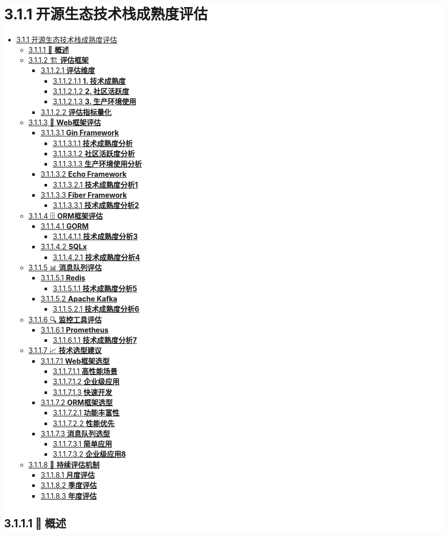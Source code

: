 # 3.1.1 开源生态技术栈成熟度评估


- [3.1.1 开源生态技术栈成熟度评估](#311-开源生态技术栈成熟度评估)
  - [3.1.1.1 🎯 **概述**](#3111--概述)
  - [3.1.1.2 🏗️ **评估框架**](#3112-️-评估框架)
    - [3.1.1.2.1 **评估维度**](#31121-评估维度)
      - [3.1.1.2.1.1 **1. 技术成熟度**](#311211-1-技术成熟度)
      - [3.1.1.2.1.2 **2. 社区活跃度**](#311212-2-社区活跃度)
      - [3.1.1.2.1.3 **3. 生产环境使用**](#311213-3-生产环境使用)
    - [3.1.1.2.2 **评估指标量化**](#31122-评估指标量化)
  - [3.1.1.3 🚀 **Web框架评估**](#3113--web框架评估)
    - [3.1.1.3.1 **Gin Framework**](#31131-gin-framework)
      - [3.1.1.3.1.1 **技术成熟度分析**](#311311-技术成熟度分析)
      - [3.1.1.3.1.2 **社区活跃度分析**](#311312-社区活跃度分析)
      - [3.1.1.3.1.3 **生产环境使用分析**](#311313-生产环境使用分析)
    - [3.1.1.3.2 **Echo Framework**](#31132-echo-framework)
      - [3.1.1.3.2.1 **技术成熟度分析1**](#311321-技术成熟度分析1)
    - [3.1.1.3.3 **Fiber Framework**](#31133-fiber-framework)
      - [3.1.1.3.3.1 **技术成熟度分析2**](#311331-技术成熟度分析2)
  - [3.1.1.4 🗄️ **ORM框架评估**](#3114-️-orm框架评估)
    - [3.1.1.4.1 **GORM**](#31141-gorm)
      - [3.1.1.4.1.1 **技术成熟度分析3**](#311411-技术成熟度分析3)
    - [3.1.1.4.2 **SQLx**](#31142-sqlx)
      - [3.1.1.4.2.1 **技术成熟度分析4**](#311421-技术成熟度分析4)
  - [3.1.1.5 📊 **消息队列评估**](#3115--消息队列评估)
    - [3.1.1.5.1 **Redis**](#31151-redis)
      - [3.1.1.5.1.1 **技术成熟度分析5**](#311511-技术成熟度分析5)
    - [3.1.1.5.2 **Apache Kafka**](#31152-apache-kafka)
      - [3.1.1.5.2.1 **技术成熟度分析6**](#311521-技术成熟度分析6)
  - [3.1.1.6 🔍 **监控工具评估**](#3116--监控工具评估)
    - [3.1.1.6.1 **Prometheus**](#31161-prometheus)
      - [3.1.1.6.1.1 **技术成熟度分析7**](#311611-技术成熟度分析7)
  - [3.1.1.7 📈 **技术选型建议**](#3117--技术选型建议)
    - [3.1.1.7.1 **Web框架选型**](#31171-web框架选型)
      - [3.1.1.7.1.1 **高性能场景**](#311711-高性能场景)
      - [3.1.1.7.1.2 **企业级应用**](#311712-企业级应用)
      - [3.1.1.7.1.3 **快速开发**](#311713-快速开发)
    - [3.1.1.7.2 **ORM框架选型**](#31172-orm框架选型)
      - [3.1.1.7.2.1 **功能丰富性**](#311721-功能丰富性)
      - [3.1.1.7.2.2 **性能优先**](#311722-性能优先)
    - [3.1.1.7.3 **消息队列选型**](#31173-消息队列选型)
      - [3.1.1.7.3.1 **简单应用**](#311731-简单应用)
      - [3.1.1.7.3.2 **企业级应用8**](#311732-企业级应用8)
  - [3.1.1.8 🔄 **持续评估机制**](#3118--持续评估机制)
    - [3.1.1.8.1 **月度评估**](#31181-月度评估)
    - [3.1.1.8.2 **季度评估**](#31182-季度评估)
    - [3.1.1.8.3 **年度评估**](#31183-年度评估)


## 3.1.1.1 🎯 **概述**
